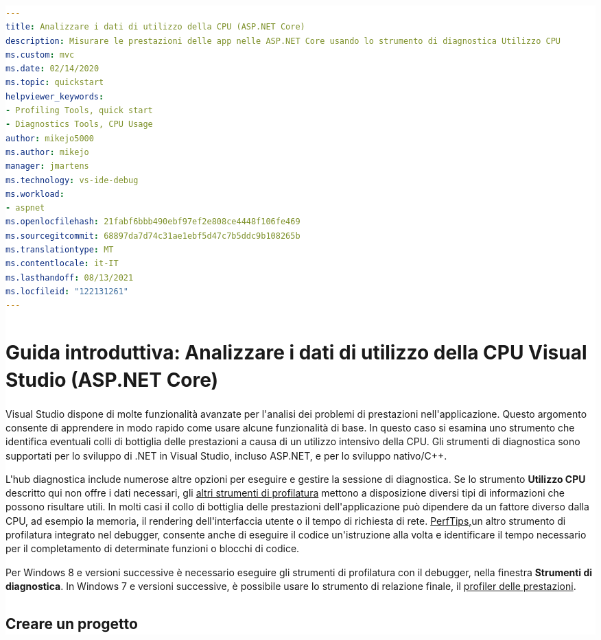 ```yaml
---
title: Analizzare i dati di utilizzo della CPU (ASP.NET Core)
description: Misurare le prestazioni delle app nelle ASP.NET Core usando lo strumento di diagnostica Utilizzo CPU
ms.custom: mvc
ms.date: 02/14/2020
ms.topic: quickstart
helpviewer_keywords:
- Profiling Tools, quick start
- Diagnostics Tools, CPU Usage
author: mikejo5000
ms.author: mikejo
manager: jmartens
ms.technology: vs-ide-debug
ms.workload:
- aspnet
ms.openlocfilehash: 21fabf6bbb490ebf97ef2e808ce4448f106fe469
ms.sourcegitcommit: 68897da7d74c31ae1ebf5d47c7b5ddc9b108265b
ms.translationtype: MT
ms.contentlocale: it-IT
ms.lasthandoff: 08/13/2021
ms.locfileid: "122131261"
---
```

# <a name="quickstart-analyze-cpu-usage-data-in-visual-studio-aspnet-core"></a>Guida introduttiva: Analizzare i dati di utilizzo della CPU Visual Studio (ASP.NET Core)

Visual Studio dispone di molte funzionalità avanzate per l'analisi dei problemi di prestazioni nell'applicazione. Questo argomento consente di apprendere in modo rapido come usare alcune funzionalità di base. In questo caso si esamina uno strumento che identifica eventuali colli di bottiglia delle prestazioni a causa di un utilizzo intensivo della CPU. Gli strumenti di diagnostica sono supportati per lo sviluppo di .NET in Visual Studio, incluso ASP.NET, e per lo sviluppo nativo/C++.

L'hub diagnostica include numerose altre opzioni per eseguire e gestire la sessione di diagnostica. Se lo strumento **Utilizzo CPU** descritto qui non offre i dati necessari, gli [altri strumenti di profilatura](../profiling/profiling-feature-tour.md) mettono a disposizione diversi tipi di informazioni che possono risultare utili. In molti casi il collo di bottiglia delle prestazioni dell'applicazione può dipendere da un fattore diverso dalla CPU, ad esempio la memoria, il rendering dell'interfaccia utente o il tempo di richiesta di rete. [PerfTips,](../profiling/perftips.md)un altro strumento di profilatura integrato nel debugger, consente anche di eseguire il codice un'istruzione alla volta e identificare il tempo necessario per il completamento di determinate funzioni o blocchi di codice.

Per Windows 8 e versioni successive è necessario eseguire gli strumenti di profilatura con il debugger, nella finestra **Strumenti di diagnostica**. In Windows 7 e versioni successive, è possibile usare lo strumento di relazione finale, il [profiler delle prestazioni](../profiling/profiling-feature-tour.md).

## <a name="create-a-project"></a>Creare un progetto
